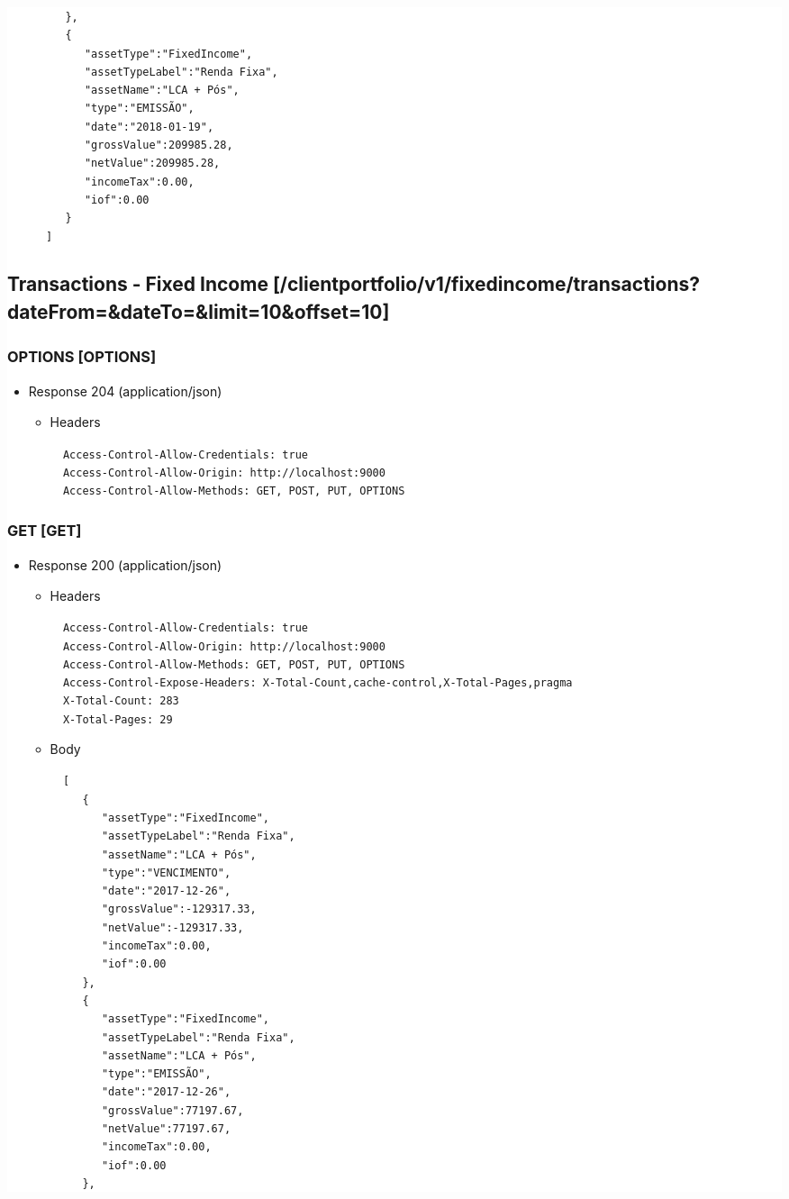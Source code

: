              },
             {
                "assetType":"FixedIncome",
                "assetTypeLabel":"Renda Fixa",
                "assetName":"LCA + Pós",
                "type":"EMISSÃO",
                "date":"2018-01-19",
                "grossValue":209985.28,
                "netValue":209985.28,
                "incomeTax":0.00,
                "iof":0.00
             }
          ]

## Transactions - Fixed Income [/clientportfolio/v1/fixedincome/transactions?dateFrom=&dateTo=&limit=10&offset=10]

### OPTIONS [OPTIONS]

+ Response 204 (application/json)

  + Headers

          Access-Control-Allow-Credentials: true
          Access-Control-Allow-Origin: http://localhost:9000
          Access-Control-Allow-Methods: GET, POST, PUT, OPTIONS

### GET [GET]

+ Response 200 (application/json)

  + Headers

          Access-Control-Allow-Credentials: true
          Access-Control-Allow-Origin: http://localhost:9000
          Access-Control-Allow-Methods: GET, POST, PUT, OPTIONS
          Access-Control-Expose-Headers: X-Total-Count,cache-control,X-Total-Pages,pragma
          X-Total-Count: 283
          X-Total-Pages: 29


  + Body

          [
             {
                "assetType":"FixedIncome",
                "assetTypeLabel":"Renda Fixa",
                "assetName":"LCA + Pós",
                "type":"VENCIMENTO",
                "date":"2017-12-26",
                "grossValue":-129317.33,
                "netValue":-129317.33,
                "incomeTax":0.00,
                "iof":0.00
             },
             {
                "assetType":"FixedIncome",
                "assetTypeLabel":"Renda Fixa",
                "assetName":"LCA + Pós",
                "type":"EMISSÃO",
                "date":"2017-12-26",
                "grossValue":77197.67,
                "netValue":77197.67,
                "incomeTax":0.00,
                "iof":0.00
             },